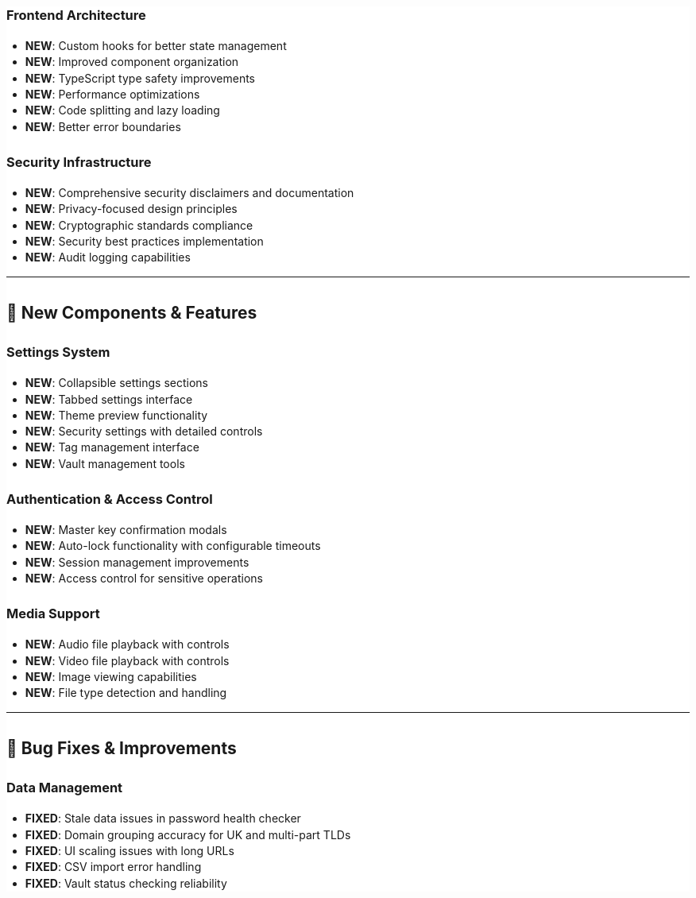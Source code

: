 ### **Frontend Architecture**
- **NEW**: Custom hooks for better state management
- **NEW**: Improved component organization
- **NEW**: TypeScript type safety improvements
- **NEW**: Performance optimizations
- **NEW**: Code splitting and lazy loading
- **NEW**: Better error boundaries

### **Security Infrastructure**
- **NEW**: Comprehensive security disclaimers and documentation
- **NEW**: Privacy-focused design principles
- **NEW**: Cryptographic standards compliance
- **NEW**: Security best practices implementation
- **NEW**: Audit logging capabilities

---

## 📱 New Components & Features

### **Settings System**
- **NEW**: Collapsible settings sections
- **NEW**: Tabbed settings interface
- **NEW**: Theme preview functionality
- **NEW**: Security settings with detailed controls
- **NEW**: Tag management interface
- **NEW**: Vault management tools

### **Authentication & Access Control**
- **NEW**: Master key confirmation modals
- **NEW**: Auto-lock functionality with configurable timeouts
- **NEW**: Session management improvements
- **NEW**: Access control for sensitive operations

### **Media Support**
- **NEW**: Audio file playback with controls
- **NEW**: Video file playback with controls
- **NEW**: Image viewing capabilities
- **NEW**: File type detection and handling

---

## 🐛 Bug Fixes & Improvements

### **Data Management**
- **FIXED**: Stale data issues in password health checker
- **FIXED**: Domain grouping accuracy for UK and multi-part TLDs
- **FIXED**: UI scaling issues with long URLs
- **FIXED**: CSV import error handling
- **FIXED**: Vault status checking reliability
